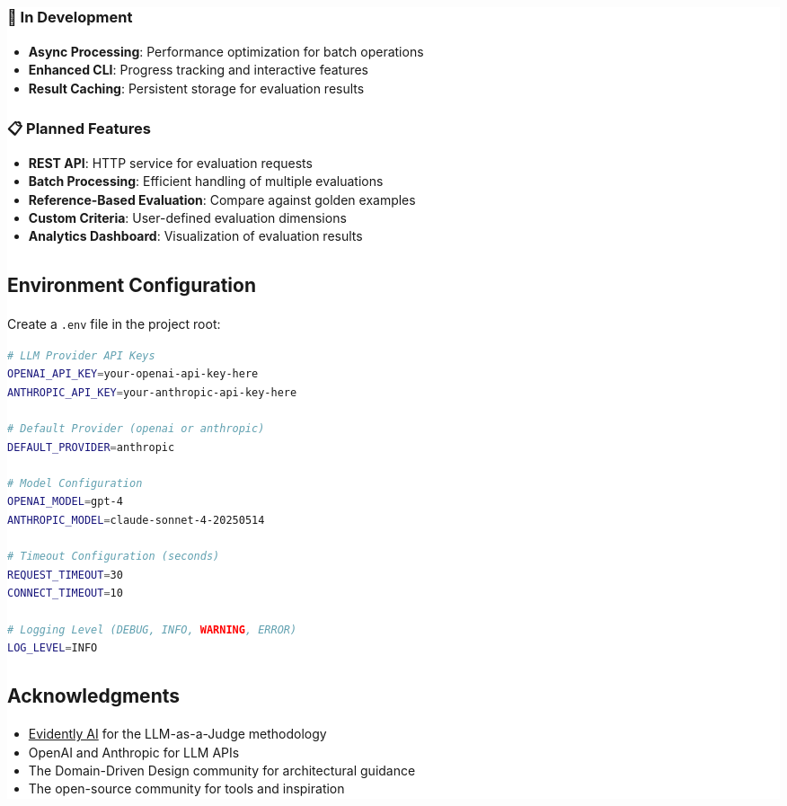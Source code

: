 ### 🔄 In Development

- **Async Processing**: Performance optimization for batch operations
- **Enhanced CLI**: Progress tracking and interactive features
- **Result Caching**: Persistent storage for evaluation results

### 📋 Planned Features

- **REST API**: HTTP service for evaluation requests
- **Batch Processing**: Efficient handling of multiple evaluations
- **Reference-Based Evaluation**: Compare against golden examples
- **Custom Criteria**: User-defined evaluation dimensions
- **Analytics Dashboard**: Visualization of evaluation results

## Environment Configuration

Create a `.env` file in the project root:

```bash
# LLM Provider API Keys
OPENAI_API_KEY=your-openai-api-key-here
ANTHROPIC_API_KEY=your-anthropic-api-key-here

# Default Provider (openai or anthropic)
DEFAULT_PROVIDER=anthropic

# Model Configuration
OPENAI_MODEL=gpt-4
ANTHROPIC_MODEL=claude-sonnet-4-20250514

# Timeout Configuration (seconds)
REQUEST_TIMEOUT=30
CONNECT_TIMEOUT=10

# Logging Level (DEBUG, INFO, WARNING, ERROR)
LOG_LEVEL=INFO
```

## Acknowledgments

- [Evidently AI](https://www.evidentlyai.com/) for the LLM-as-a-Judge methodology
- OpenAI and Anthropic for LLM APIs
- The Domain-Driven Design community for architectural guidance
- The open-source community for tools and inspiration
